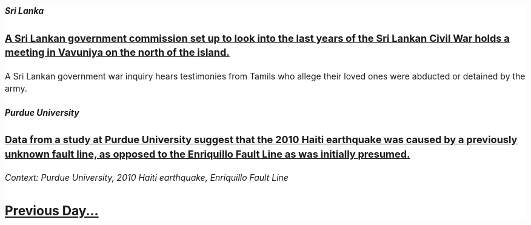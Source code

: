 ##### Sri Lanka
### [A Sri Lankan government commission set up to look into the last years of the Sri Lankan Civil War holds a meeting in Vavuniya on the north of the island. ](/news/2010/08/14/a-sri-lankan-government-commission-set-up-to-look-into-the-last-years-of-the-sri-lankan-civil-war-holds-a-meeting-in-vavuniya-on-the-north-o.md)
A Sri Lankan government war inquiry hears testimonies from Tamils who allege their loved ones were abducted or detained by the army.

##### Purdue University
### [Data from a study at Purdue University suggest that the 2010 Haiti earthquake was caused by a previously unknown fault line, as opposed to the Enriquillo Fault Line as was initially presumed. ](/news/2010/08/14/data-from-a-study-at-purdue-university-suggest-that-the-2010-haiti-earthquake-was-caused-by-a-previously-unknown-fault-line-as-opposed-to-t.md)
_Context: Purdue University, 2010 Haiti earthquake, Enriquillo Fault Line_

## [Previous Day...](/news/2010/08/13/index.md)

